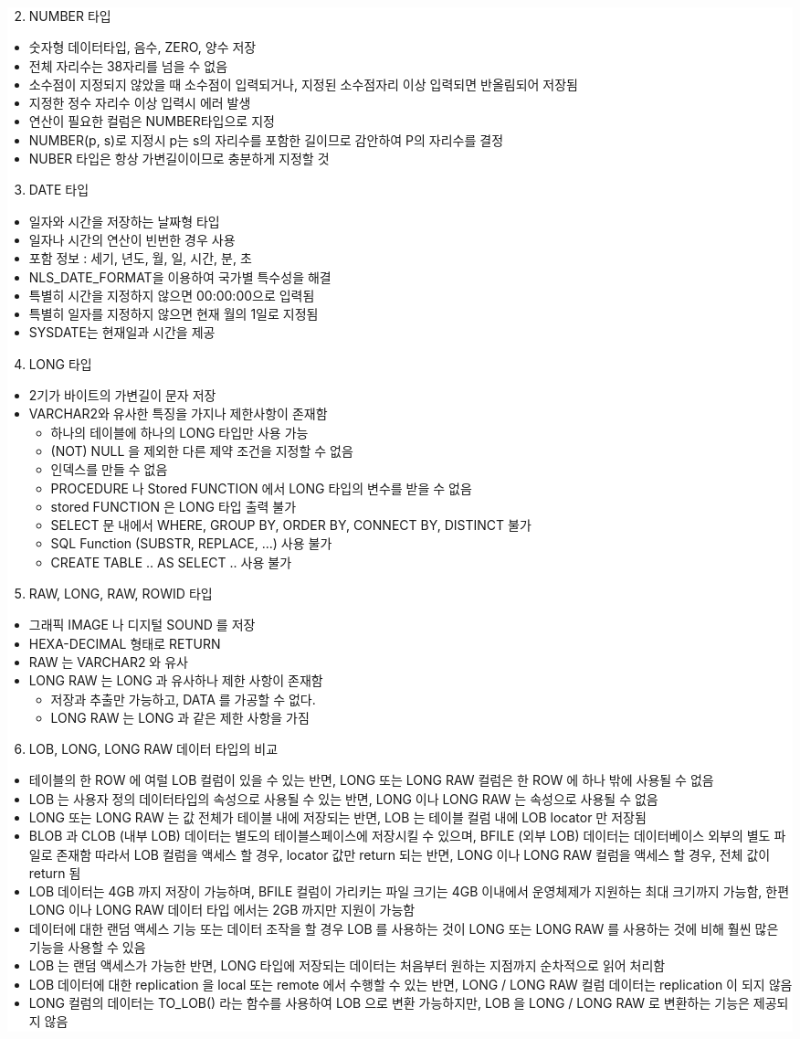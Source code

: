 2. NUMBER 타입

- 숫자형 데이터타입, 음수, ZERO, 양수 저장
- 전체 자리수는 38자리를 넘을 수 없음
- 소수점이 지정되지 않았을 때 소수점이 입력되거나, 지정된 소수점자리 이상 입력되면 반올림되어 저장됨
- 지정한 정수 자리수 이상 입력시 에러 발생
- 연산이 필요한 컬럼은 NUMBER타입으로 지정
- NUMBER(p, s)로 지정시 p는 s의 자리수를 포함한 길이므로 감안하여 P의 자리수를 결정
- NUBER 타입은 항상 가변길이이므로 충분하게 지정할 것

3. DATE 타입

- 일자와 시간을 저장하는 날짜형 타입
- 일자나 시간의 연산이 빈번한 경우 사용
- 포함 정보 : 세기, 년도, 월, 일, 시간, 분, 초
- NLS_DATE_FORMAT을 이용하여 국가별 특수성을 해결
- 특별히 시간을 지정하지 않으면 00:00:00으로 입력됨
- 특별히 일자를 지정하지 않으면 현재 월의 1일로 지정됨
- SYSDATE는 현재일과 시간을 제공

4. LONG 타입

- 2기가 바이트의 가변길이 문자 저장
- VARCHAR2와 유사한 특징을 가지나 제한사항이 존재함
  - 하나의 테이블에 하나의 LONG 타입만 사용 가능
  - (NOT) NULL 을 제외한 다른 제약 조건을 지정할 수 없음
  - 인덱스를 만들 수 없음
  - PROCEDURE 나 Stored FUNCTION 에서 LONG 타입의 변수를 받을 수 없음
  - stored FUNCTION 은 LONG 타입 출력 불가
  - SELECT 문 내에서 WHERE, GROUP BY, ORDER BY, CONNECT BY, DISTINCT 불가
  - SQL Function (SUBSTR, REPLACE, ...) 사용 불가
  - CREATE TABLE .. AS SELECT .. 사용 불가

5. RAW, LONG, RAW, ROWID 타입

- 그래픽 IMAGE 나 디지털 SOUND 를 저장
- HEXA-DECIMAL 형태로 RETURN
- RAW 는 VARCHAR2 와 유사
- LONG RAW 는 LONG 과 유사하나 제한 사항이 존재함
  - 저장과 추출만 가능하고, DATA 를 가공할 수 없다.
  - LONG RAW 는 LONG 과 같은 제한 사항을 가짐

6. LOB, LONG, LONG RAW 데이터 타입의 비교

- 테이블의 한 ROW 에 여럴 LOB 컬럼이 있을 수 있는 반면, LONG 또는 LONG RAW 컬럼은 한 ROW 에 하나 밖에 사용될 수 없음
- LOB 는 사용자 정의 데이터타입의 속성으로 사용될 수 있는 반면, LONG 이나 LONG RAW 는 속성으로 사용될 수 없음
- LONG 또는 LONG RAW 는 값 전체가 테이블 내에 저장되는 반면, LOB 는 테이블 컬럼 내에 LOB locator 만 저장됨
- BLOB 과 CLOB (내부 LOB) 데이터는 별도의 테이블스페이스에 저장시킬 수 있으며, BFILE (외부 LOB) 데이터는 데이터베이스 외부의 별도 파일로 존재함 따라서 LOB 컬럼을
  액세스 할 경우, locator 값만 return 되는 반면, LONG 이나 LONG RAW 컬럼을 액세스 할 경우, 전체 값이 return 됨
- LOB 데이터는 4GB 까지 저장이 가능하며, BFILE 컬럼이 가리키는 파일 크기는 4GB 이내에서 운영체제가 지원하는 최대 크기까지 가능함, 한편 LONG 이나 LONG RAW 데이터 타입
  에서는 2GB 까지만 지원이 가능함
- 데이터에 대한 랜덤 액세스 기능 또는 데이터 조작을 할 경우 LOB 를 사용하는 것이 LONG 또는 LONG RAW 를 사용하는 것에 비해 훨씬 많은 기능을 사용할 수 있음
- LOB 는 랜덤 액세스가 가능한 반면, LONG 타입에 저장되는 데이터는 처음부터 원하는 지점까지 순차적으로 읽어 처리함
- LOB 데이터에 대한 replication 을 local 또는 remote 에서 수행할 수 있는 반면, LONG / LONG RAW 컬럼 데이터는 replication 이 되지 않음
- LONG 컬럼의 데이터는 TO_LOB() 라는 함수를 사용하여 LOB 으로 변환 가능하지만, LOB 을 LONG / LONG RAW 로 변환하는 기능은 제공되지 않음
